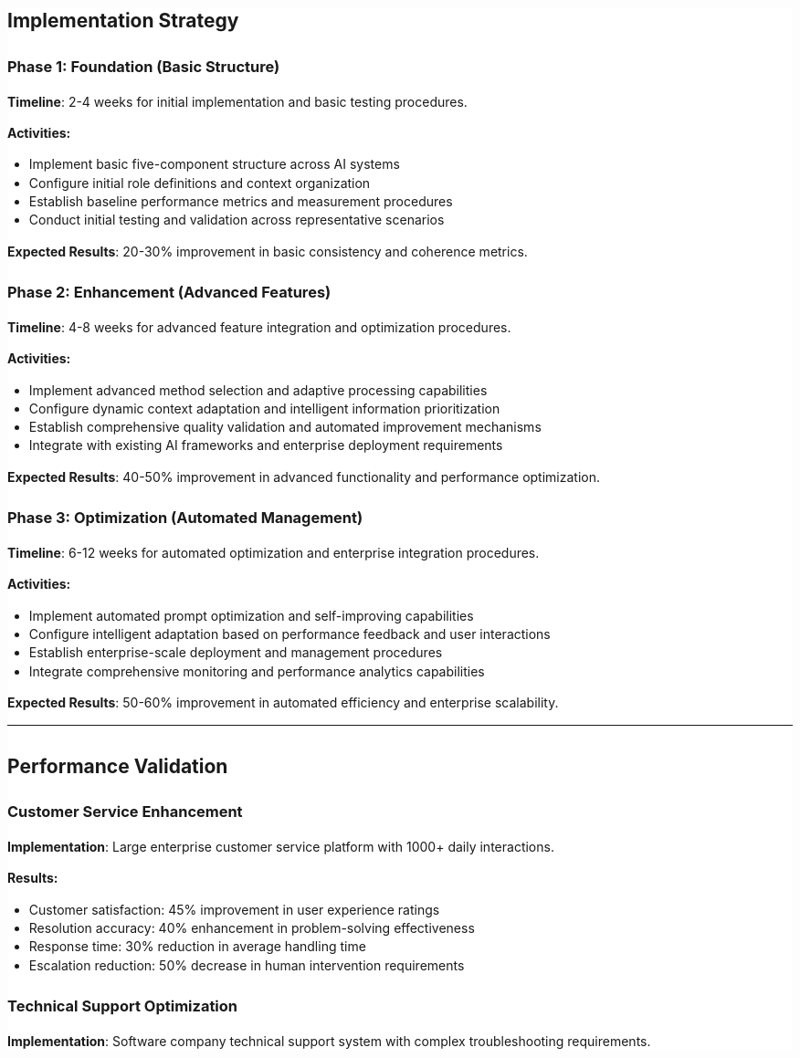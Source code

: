 ## Implementation Strategy

### Phase 1: Foundation (Basic Structure)
**Timeline**: 2-4 weeks for initial implementation and basic testing procedures.

**Activities:**
- Implement basic five-component structure across AI systems
- Configure initial role definitions and context organization
- Establish baseline performance metrics and measurement procedures
- Conduct initial testing and validation across representative scenarios

**Expected Results**: 20-30% improvement in basic consistency and coherence metrics.

### Phase 2: Enhancement (Advanced Features)
**Timeline**: 4-8 weeks for advanced feature integration and optimization procedures.

**Activities:**
- Implement advanced method selection and adaptive processing capabilities
- Configure dynamic context adaptation and intelligent information prioritization
- Establish comprehensive quality validation and automated improvement mechanisms
- Integrate with existing AI frameworks and enterprise deployment requirements

**Expected Results**: 40-50% improvement in advanced functionality and performance optimization.

### Phase 3: Optimization (Automated Management)
**Timeline**: 6-12 weeks for automated optimization and enterprise integration procedures.

**Activities:**
- Implement automated prompt optimization and self-improving capabilities
- Configure intelligent adaptation based on performance feedback and user interactions
- Establish enterprise-scale deployment and management procedures
- Integrate comprehensive monitoring and performance analytics capabilities

**Expected Results**: 50-60% improvement in automated efficiency and enterprise scalability.

---

## Performance Validation

### Customer Service Enhancement
**Implementation**: Large enterprise customer service platform with 1000+ daily interactions.

**Results:**
- Customer satisfaction: 45% improvement in user experience ratings
- Resolution accuracy: 40% enhancement in problem-solving effectiveness
- Response time: 30% reduction in average handling time
- Escalation reduction: 50% decrease in human intervention requirements

### Technical Support Optimization
**Implementation**: Software company technical support system with complex troubleshooting requirements.
